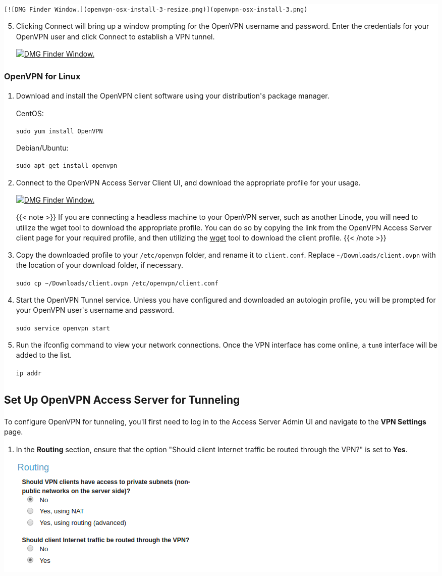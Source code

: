    [![DMG Finder Window.](openvpn-osx-install-3-resize.png)](openvpn-osx-install-3.png)

5.  Clicking Connect will bring up a window prompting for the OpenVPN username and password. Enter the credentials for your OpenVPN user and click Connect to establish a VPN tunnel.

    [![DMG Finder Window.](openvpn-osx-install-4-resize.png)](openvpn-osx-install-4.png)

### OpenVPN for Linux

1.  Download and install the OpenVPN client software using your distribution's package manager.

    CentOS:

        sudo yum install OpenVPN

    Debian/Ubuntu:

        sudo apt-get install openvpn

2.  Connect to the OpenVPN Access Server Client UI, and download the appropriate profile for your usage.

    [![DMG Finder Window.](openvpn-download-profile-ubuntu-resize.png)](openvpn-download-profile-ubuntu.png)

    {{< note >}}
If you are connecting a headless machine to your OpenVPN server, such as another Linode, you will need to utilize the wget tool to download the appropriate profile.  You can do so by copying the link from the OpenVPN Access Server client page for your required profile, and then utilizing the [wget](/docs/tools-reference/tools/download-resources-from-the-command-line-with-wget) tool to download the client profile.
{{< /note >}}

3.  Copy the downloaded profile to your `/etc/openvpn` folder, and rename it to `client.conf`. Replace `~/Downloads/client.ovpn` with the location of your download folder, if necessary.

        sudo cp ~/Downloads/client.ovpn /etc/openvpn/client.conf

4.  Start the OpenVPN Tunnel service. Unless you have configured and downloaded an autologin profile, you will be prompted for your OpenVPN user's username and password.

        sudo service openvpn start

5.  Run the ifconfig command to view your network connections. Once the VPN interface has come online, a `tun0` interface will be added to the list.

        ip addr


## Set Up OpenVPN Access Server for Tunneling

To configure OpenVPN for tunneling, you'll first need to log in to the Access Server Admin UI and navigate to the **VPN Settings** page.

1. In the **Routing** section, ensure that the option "Should client Internet traffic be routed through the VPN?" is set to **Yes**.

    ![OpenVPN Access Server Internet Routing](openvpn-access-server-routing.png "OpenVPN Access Server Internet Routing")
